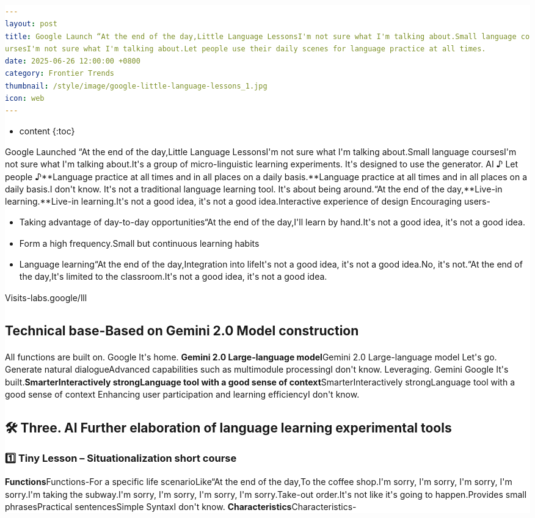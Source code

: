 ```yaml
---
layout: post
title: Google Launch “At the end of the day,Little Language LessonsI'm not sure what I'm talking about.Small language coursesI'm not sure what I'm talking about.Let people use their daily scenes for language practice at all times.
date: 2025-06-26 12:00:00 +0800
category: Frontier Trends
thumbnail: /style/image/google-little-language-lessons_1.jpg
icon: web
---
```

* content
{:toc}

Google Launched “At the end of the day,Little Language LessonsI'm not sure what I'm talking about.Small language coursesI'm not sure what I'm talking about.It's a group of micro-linguistic learning experiments. It's designed to use the generator. AI ♪ Let people ♪**Language practice at all times and in all places on a daily basis.**Language practice at all times and in all places on a daily basis.I don't know.
It's not a traditional language learning tool. It's about being around.“At the end of the day,**Live-in learning.**Live-in learning.It's not a good idea, it's not a good idea.Interactive experience of design Encouraging users-

- Taking advantage of day-to-day opportunities“At the end of the day,I'll learn by hand.It's not a good idea, it's not a good idea.

- Form a high frequency.Small but continuous learning habits

- Language learning“At the end of the day,Integration into lifeIt's not a good idea, it's not a good idea.No, it's not.“At the end of the day,It's limited to the classroom.It's not a good idea, it's not a good idea.

Visits-labs.google/lll

## Technical base-Based on Gemini 2.0 Model construction
All functions are built on. Google It's home. **Gemini 2.0 Large-language model**Gemini 2.0 Large-language model Let's go. Generate natural dialogueAdvanced capabilities such as multimodule processingI don't know.
Leveraging. Gemini Google It's built.**SmarterInteractively strongLanguage tool with a good sense of context**SmarterInteractively strongLanguage tool with a good sense of context Enhancing user participation and learning efficiencyI don't know.

## 🛠 Three. AI Further elaboration of language learning experimental tools

### 1️⃣ Tiny Lesson – Situationalization short course
**Functions**Functions-For a specific life scenarioLike“At the end of the day,To the coffee shop.I'm sorry, I'm sorry, I'm sorry, I'm sorry.I'm taking the subway.I'm sorry, I'm sorry, I'm sorry, I'm sorry.Take-out order.It's not like it's going to happen.Provides small phrasesPractical sentencesSimple SyntaxI don't know.
**Characteristics**Characteristics-

